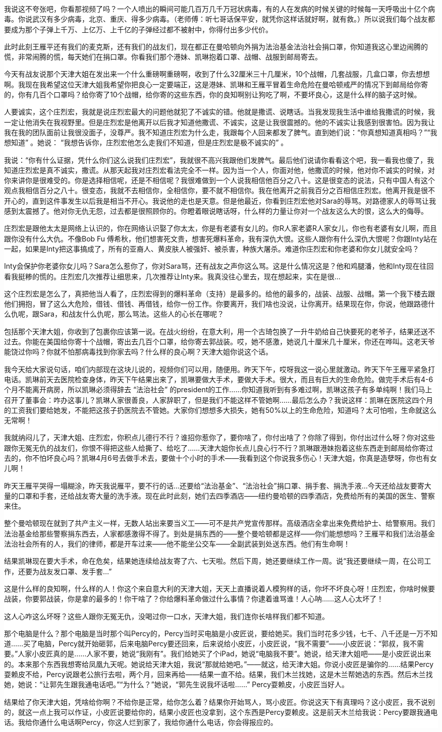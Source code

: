 我说这不夸张吧，你看那视频了吗？一个人喷出的瞬间可能几百万几千万冠状病毒，有的人在发病的时候关键的时候每一天呼吸出十亿个病毒。你说武汉有多少病毒，北京、重庆、得多少病毒。（老师傅：听七哥话保平安，就凭你这样话就好啊，就有救。）所以说我们每个战友都要成为那个子弹上千万、上亿万、上千亿的子弹经过都不被射中，你得付出多少代价。

此时此刻王雁平还有我们的麦克斯，还有我们的战友们，现在都正在曼哈顿向外捐为法治基金法治社会捐口罩，你知道我这心里边闹腾的慌，非常闹腾的慌，每天她们在捐口罩。你看我们那个港妹、凯琳抱着口罩、战帽、战服到邮局寄去。

今天有战友说那个天津大姐在发出来一个什么重磅啊重磅啊，收到了什么32厘米三十几厘米，10个战帽，几套战服，几盒口罩，你去想想啊。我现在我希望这位天津大姐我希望你把良心一定要端正，这是港妹、凯琳和王雁平冒着生命危险在曼哈顿戒严的情况下到邮局给你寄的，你有几百个口罩吗？给你寄了10个战帽，给你寄的这些东西，你的良知啊别让狗吃了啊，不要坏良心，这是什么样的脑子这时候。

人要诚实，这个庄烈宏，我就是说庄烈宏最大的问题他就犯了不诚实的错。他就是撒谎、说瞎话。当我发现我生活中谁给我撒谎的时候，我一定让他消失在我视野里。但是庄烈宏是他离开以后我才知道他撒谎、不诚实，这是让我很震撼的。他的不诚实让我感到很害怕。因为我让我在我的团队面前让我很没面子，没尊严。我不知道庄烈宏为什么走，我跟每个人回来都发了脾气。直到她们说：“你真想知道真相吗？”“我想知道” 。她说： “我想告诉你，庄烈宏他怎么走我们不知道，但是庄烈宏是极不诚实的” 。

我说：“你有什么证据，凭什么你们这么说我们庄烈宏”，我就很不高兴我跟他们发脾气。最后他们说请你看看这个吧，我一看我也傻了，我知道庄烈宏是真不诚实，撒谎。从那天起我对庄烈宏看法完全不一样。因为当一个人，你面对他，他撒谎的时候，他对你不诚实的时候，对你来讲你是很难受的。你是选择相信呢，还是不相信呢？我很难做到一个人说我相信他百分之八十。这是很变态的说法，只有中国人有这个观点我相信百分之八十。很变态，我就不去相信你，全相信你，要不就不相信你。我在他离开之前我百分之百相信庄烈宏。他离开我是很不开心的，直到这件事发生以后我是相当不开心。我说他的走也是天意。但是他最近，你看到庄烈宏他对Sara的辱骂。对路德家人的辱骂让我感到太震撼了。他对你无仇无怨，过去都是很照顾你的。你瞪着眼说瞎话呀，什么样的力量让你对一个战友这么大的恨，这么大的侮辱。

庄烈宏是跟他太太是网络上认识的，你在网络认识娶了你太太，你是有老婆有女儿的。你R人家老婆R人家女儿，你也有老婆有女儿啊，而且跟你没有什么大仇。不像Bob Fu 傅希秋，他们想害死文贵，想害死爆料革命，我有深仇大恨。这些人跟你有什么深仇大恨呢？你跟Inty站在一起，如果是Inty把这事搞成了，所有的亚裔人、黄皮肤人被强奸、被杀害，种族大屠杀。难道你庄烈宏和你老婆和你女儿就安全吗？

Inty会保护你老婆你女儿吗？Sara怎么惹你了，你对Sara骂，还有战友之声你这么骂。这是什么情况这是？他和鸡腿潘，他和Inty现在往回看我挺糁的慌的。庄烈宏几次推荐让细思来，几次推荐让Inty来。我真没往心里去，现在想起来，实在是很…

这个庄烈宏是怎么了，真把他当人看了，庄烈宏得到的爆料革命（支持）是最多的。给他的最多的，战装、战服、战帽。第一个我下楼去跟他们拥抱，冒了这么大危险，借钱、借钱、再借钱，给你一份工作。你要离开，我们啥也没说，让你离开。结果现在你，你说，他跟路德什么仇呢，跟Sara，和战友什么仇呢，那么骂法。这些人的心长在哪呢？

包括那个天津大姐，你收到了包裹你应该第一说。在战火纷纷，在意大利，用一个古琦包换了一升牛奶给自己快要死的老爷子，结果还送不过去。你能在美国给你寄十个战帽，寄出去几百个口罩，给你寄去郭战装。哎，她不感激，她说几十厘米几十厘米，你还在哗叫。这老天爷能饶过你吗？你就不怕那病毒找到你家去吗？什么样的良心啊？天津大姐你说这个话。

我今天给大家说句话，咱们内部现在这块儿说的，视频你们可以用，随便用。昨天下午，哎呀我这一说心里就激动。昨天下午王雁平紧急打电话。凯琳前天去医院检查身体，昨天下午结果出来了，凯琳要做大手术，要做大手术。很大，而且有巨大的生命危险。做完手术后有4-6个月不能离开病房，所以凯琳必须得辞去 “法治社会” 的president的工作……你知道我听到有多难过啊，凯琳这孩子有多单纯啊！我们马上召开了董事会：咋办这事儿？凯琳人家很善良，人家辞职了，但是我们不能这样不管她啊……最后怎么办？我说这样：凯琳在医院这四个月的工资我们要给她发，不能把这孩子扔医院去不管她。大家你们想想多大损失，她有50%以上的生命危险，知道吗？太可怕啦，生命就这么无常啊！

我就纳闷儿了，天津大姐、庄烈宏，你积点儿德行不行？谁招你惹你了，要你啥了，你付出啥了？你除了得到，你付出过什么呀？你对这些跟你无冤无仇的战友们，你恨不得把这些人给撕了、给吃了……天津大姐你长点儿良心行不行？凯琳跟港妹抱着这些东西走到邮局给你寄过去的，你不怕坏良心吗？凯琳4月6号去做手术去，要做十个小时的手术——我看到这个你说我多伤心！天津大姐，你真是造孽呀，你也有女儿啊！

昨天王雁平哭得一塌糊涂，昨天我说雁平，要不行的话…还要给“法治基金”、“法治社会”捐口罩、捐手套、捐洗手液…今天还给战友要寄大量的口罩和手套，还给战友寄大量的洗手液。现在此时此刻，她们去四季酒店——纽约曼哈顿的四季酒店，免费给所有的美国的医生、警察来住。

整个曼哈顿现在就到了共产主义一样，无数人站出来要当义工——可不是共产党宣传那样。高级酒店全拿出来免费给护士、给警察用。我们法治基金给那些警察捐东西去，人家都感激得不得了。到处是捐东西的——整个曼哈顿都是这样——你们能想想吗？王雁平和我们法治基金法治社会所有的人，我们的律师，都是开车过来——他不能坐公交车——全副武装到处送东西。他们有生命啊！

结果凯琳现在要大手术，命在危矣，结果她连续给战友寄了六、七天啦。然后下周，她还要继续工作一周。说“我还要继续一周，在公司工作，还要为战友发口罩、发手套…”

这是什么样的良知啊，什么样的人！你这个来自意大利的天津大姐，天天上直播说着人模狗样的话，你坏不坏良心呀！庄烈宏，你啥时候要战装，你要郭战装，你是拿的最多的！你干啥了？你给爆料革命做过什么事情？你逮着谁骂谁！人心呐……这人心太坏了！

这人心咋这么坏呀？这些人跟你无冤无仇，没喝过你一口水，天津大姐，我们连你长啥样我们都不知道。

那个电脑是什么？那个电脑是当时那个叫Percy的，Percy当时买电脑是小皮匠说，要给她买。我们当时花多少钱，七千、八千还是一万不知道……买了电脑，Percy就开始砸郭，后来电脑Percy要还回来，后来说给小皮匠，小皮匠说，“我不需要”——小皮匠说：“郭叔，我不需要。”人家小皮匠真的是……人家不要，她说“我刚有”。我们给她买了个iPad，她说“电脑我不要”。她说，给天津大姐吧——是小皮匠说出来的。本来那个东西我想寄给凤凰九天呢。她说给天津大姐，我说“那就给她吧。”——就这，给天津大姐。你说小皮匠是骗你的……结果Percy耍赖皮不给，Percy说跟老公旅行去啦，两个月，回来再给——结果一直不给。结果，我们木兰找她，这是木兰帮她选的东西。然后木兰找她，她说：“让郭先生跟我通电话吧。”“为什么？”她说，“郭先生说我坏话啦……” Percy耍赖皮，小皮匠当好人。

结果给了你天津大姐，凭啥给你啊？不给你是正常，给你怎么着？结果你开始骂人，骂小皮匠。你说这天下有真理吗？这小皮匠，我不说别的，就这一点上我可以作证，小皮匠说要给你的，结果小皮匠也没拿到，这个东西是Percy耍赖皮。这是前天木兰给我说：Percy要跟我通电话。我给你通什么电话啊Percy，你这人烂到家了，我给你通什么电话，你会得报应的。
